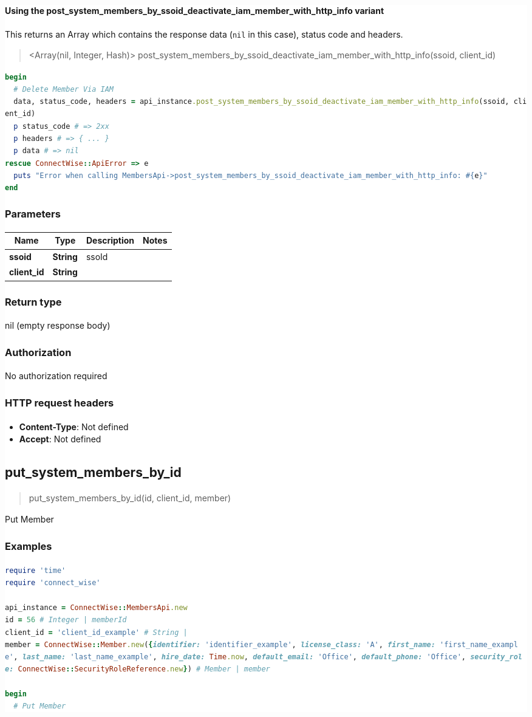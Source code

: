 #### Using the post_system_members_by_ssoid_deactivate_iam_member_with_http_info variant

This returns an Array which contains the response data (`nil` in this case), status code and headers.

> <Array(nil, Integer, Hash)> post_system_members_by_ssoid_deactivate_iam_member_with_http_info(ssoid, client_id)

```ruby
begin
  # Delete Member Via IAM
  data, status_code, headers = api_instance.post_system_members_by_ssoid_deactivate_iam_member_with_http_info(ssoid, client_id)
  p status_code # => 2xx
  p headers # => { ... }
  p data # => nil
rescue ConnectWise::ApiError => e
  puts "Error when calling MembersApi->post_system_members_by_ssoid_deactivate_iam_member_with_http_info: #{e}"
end
```

### Parameters

| Name | Type | Description | Notes |
| ---- | ---- | ----------- | ----- |
| **ssoid** | **String** | ssoId |  |
| **client_id** | **String** |  |  |

### Return type

nil (empty response body)

### Authorization

No authorization required

### HTTP request headers

- **Content-Type**: Not defined
- **Accept**: Not defined


## put_system_members_by_id

> <Member> put_system_members_by_id(id, client_id, member)

Put Member

### Examples

```ruby
require 'time'
require 'connect_wise'

api_instance = ConnectWise::MembersApi.new
id = 56 # Integer | memberId
client_id = 'client_id_example' # String | 
member = ConnectWise::Member.new({identifier: 'identifier_example', license_class: 'A', first_name: 'first_name_example', last_name: 'last_name_example', hire_date: Time.now, default_email: 'Office', default_phone: 'Office', security_role: ConnectWise::SecurityRoleReference.new}) # Member | member

begin
  # Put Member
```